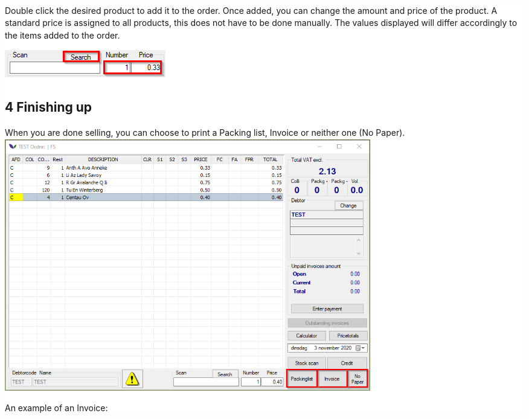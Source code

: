 Double click the desired product to add it to the order. Once added, you
can change the amount and price of the product. A standard price is
assigned to all products, this does not have to be done manually. The
values displayed will differ accordingly to the items added to the
order.

<img src=".Cash &amp; Carry Desktop Manual\media\image7.png" style="width:2.77122in;height:0.46882in" />

## 4 Finishing up

When you are done selling, you can choose to print a Packing list, Invoice or neither one (No Paper). 
<img src=".Cash &amp; Carry Desktop Manual\media\image8.png" style="width:6.3in;height:4.33403in" />

An example of an Invoice:
